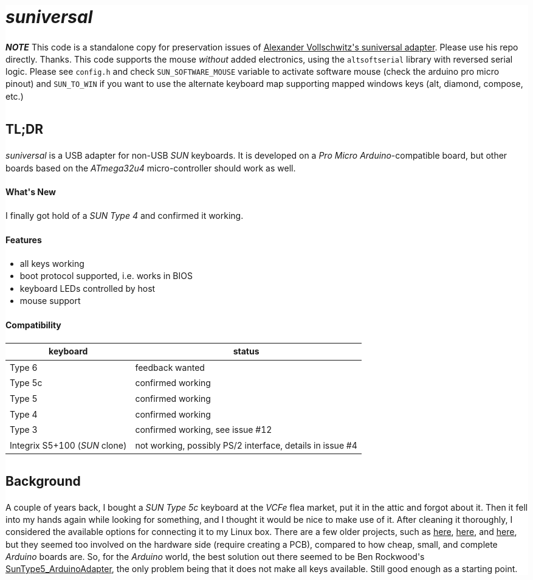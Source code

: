 
# *suniversal*

***NOTE*** This code is a standalone copy for preservation issues of [Alexander Vollschwitz's suniversal adapter](https://codeberg.org/xelalexv/suniversal). Please use his repo directly. Thanks.  This code supports the mouse *without* added electronics, using the `altsoftserial` library with reversed serial logic. Please see `config.h` and check
`SUN_SOFTWARE_MOUSE` variable to activate software mouse (check the arduino pro micro pinout) and `SUN_TO_WIN` if you want to use the alternate keyboard map supporting mapped
windows keys (alt, diamond, compose, etc.)


## TL;DR

*suniversal* is a USB adapter for non-USB *SUN* keyboards. It is developed on a *Pro Micro Arduino*-compatible board, but other boards based on the *ATmega32u4* micro-controller should work as well.

#### What's New
I finally got hold of a *SUN Type 4* and confirmed it working.

#### Features
- all keys working
- boot protocol supported, i.e. works in BIOS
- keyboard LEDs controlled by host
- mouse support

#### Compatibility
| keyboard | status                                   |
|----------|------------------------------------------|
| Type 6   | feedback wanted                          |
| Type 5c  | confirmed working                        |
| Type 5   | confirmed working                        |
| Type 4   | confirmed working                        |
| Type 3   | confirmed working, see issue #12         |
| Integrix S5+100 (*SUN* clone) | not working, possibly PS/2 interface, details in issue #4 |


## Background

A couple of years back, I bought a *SUN Type 5c* keyboard at the *VCFe* flea market, put it in the attic and forgot about it. Then it fell into my hands again while looking for something, and I thought it would be nice to make use of it. After cleaning it thoroughly, I considered the available options for connecting it to my Linux box. There are a few older projects, such as [here](http://ezhid.sourceforge.net/sunkbd.html), [here](http://snafu.priv.at/mystuff/sunkbd.html), and [here](http://kentie.net/article/sunkbd/), but they seemed too involved on the hardware side (require creating a PCB), compared to how cheap, small, and complete *Arduino* boards are. So, for the *Arduino* world, the best solution out there seemed to be Ben Rockwood's [SunType5_ArduinoAdapter](https://github.com/benr/SunType5_ArduinoAdapter), the only problem being that it does not make all keys available. Still good enough as a starting point.
